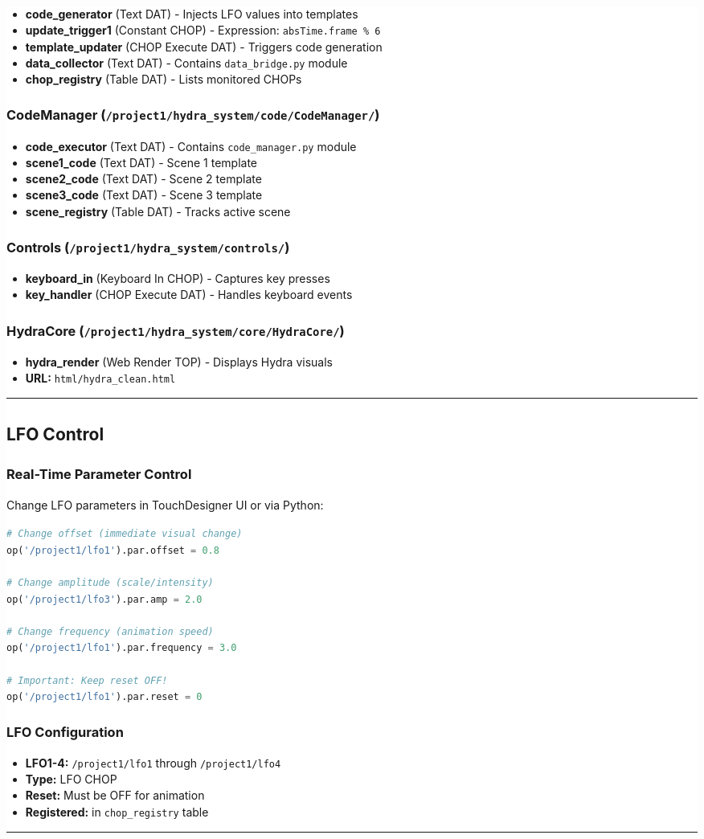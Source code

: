 - **code_generator** (Text DAT) - Injects LFO values into templates
- **update_trigger1** (Constant CHOP) - Expression: `absTime.frame % 6`
- **template_updater** (CHOP Execute DAT) - Triggers code generation
- **data_collector** (Text DAT) - Contains `data_bridge.py` module
- **chop_registry** (Table DAT) - Lists monitored CHOPs

### CodeManager (`/project1/hydra_system/code/CodeManager/`)

- **code_executor** (Text DAT) - Contains `code_manager.py` module
- **scene1_code** (Text DAT) - Scene 1 template
- **scene2_code** (Text DAT) - Scene 2 template
- **scene3_code** (Text DAT) - Scene 3 template
- **scene_registry** (Table DAT) - Tracks active scene

### Controls (`/project1/hydra_system/controls/`)

- **keyboard_in** (Keyboard In CHOP) - Captures key presses
- **key_handler** (CHOP Execute DAT) - Handles keyboard events

### HydraCore (`/project1/hydra_system/core/HydraCore/`)

- **hydra_render** (Web Render TOP) - Displays Hydra visuals
- **URL:** `html/hydra_clean.html`

---

## LFO Control

### Real-Time Parameter Control

Change LFO parameters in TouchDesigner UI or via Python:

```python
# Change offset (immediate visual change)
op('/project1/lfo1').par.offset = 0.8

# Change amplitude (scale/intensity)
op('/project1/lfo3').par.amp = 2.0

# Change frequency (animation speed)
op('/project1/lfo1').par.frequency = 3.0

# Important: Keep reset OFF!
op('/project1/lfo1').par.reset = 0
```

### LFO Configuration

- **LFO1-4:** `/project1/lfo1` through `/project1/lfo4`
- **Type:** LFO CHOP
- **Reset:** Must be OFF for animation
- **Registered:** in `chop_registry` table

---